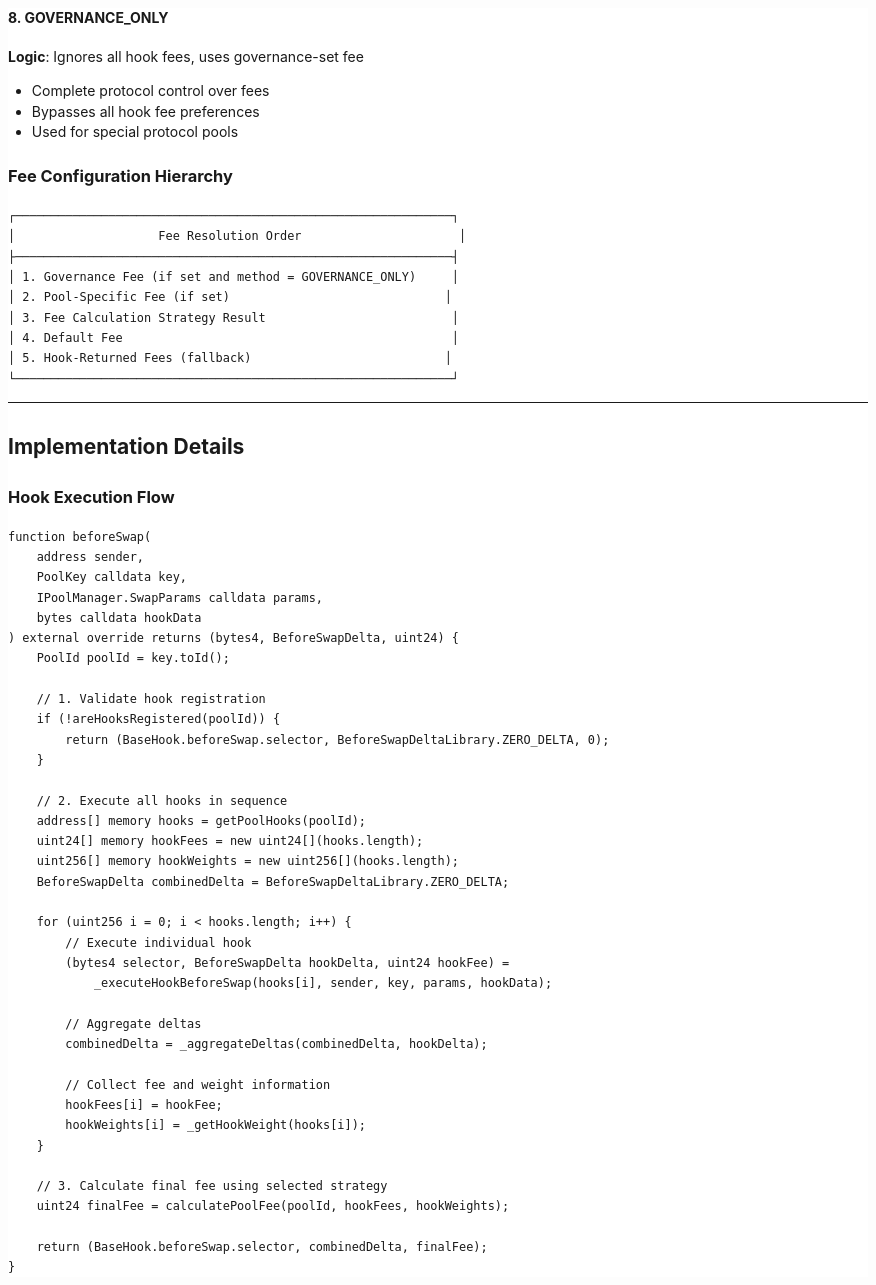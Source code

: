 #### 8. GOVERNANCE_ONLY
**Logic**: Ignores all hook fees, uses governance-set fee
- Complete protocol control over fees
- Bypasses all hook fee preferences
- Used for special protocol pools

### Fee Configuration Hierarchy

```
┌─────────────────────────────────────────────────────────────┐
│                    Fee Resolution Order                      │
├─────────────────────────────────────────────────────────────┤
│ 1. Governance Fee (if set and method = GOVERNANCE_ONLY)     │
│ 2. Pool-Specific Fee (if set)                              │
│ 3. Fee Calculation Strategy Result                          │
│ 4. Default Fee                                              │
│ 5. Hook-Returned Fees (fallback)                           │
└─────────────────────────────────────────────────────────────┘
```

---

## Implementation Details

### Hook Execution Flow

```solidity
function beforeSwap(
    address sender,
    PoolKey calldata key,
    IPoolManager.SwapParams calldata params,
    bytes calldata hookData
) external override returns (bytes4, BeforeSwapDelta, uint24) {
    PoolId poolId = key.toId();
    
    // 1. Validate hook registration
    if (!areHooksRegistered(poolId)) {
        return (BaseHook.beforeSwap.selector, BeforeSwapDeltaLibrary.ZERO_DELTA, 0);
    }
    
    // 2. Execute all hooks in sequence
    address[] memory hooks = getPoolHooks(poolId);
    uint24[] memory hookFees = new uint24[](hooks.length);
    uint256[] memory hookWeights = new uint256[](hooks.length);
    BeforeSwapDelta combinedDelta = BeforeSwapDeltaLibrary.ZERO_DELTA;
    
    for (uint256 i = 0; i < hooks.length; i++) {
        // Execute individual hook
        (bytes4 selector, BeforeSwapDelta hookDelta, uint24 hookFee) = 
            _executeHookBeforeSwap(hooks[i], sender, key, params, hookData);
            
        // Aggregate deltas
        combinedDelta = _aggregateDeltas(combinedDelta, hookDelta);
        
        // Collect fee and weight information
        hookFees[i] = hookFee;
        hookWeights[i] = _getHookWeight(hooks[i]);
    }
    
    // 3. Calculate final fee using selected strategy
    uint24 finalFee = calculatePoolFee(poolId, hookFees, hookWeights);
    
    return (BaseHook.beforeSwap.selector, combinedDelta, finalFee);
}
```